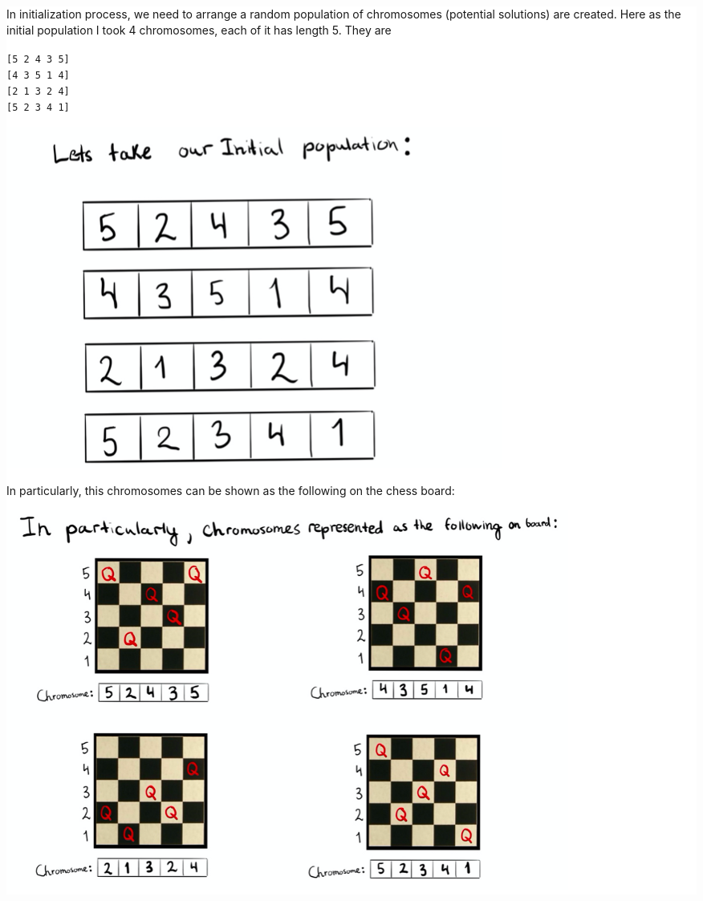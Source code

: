 In initialization process, we need to arrange a random population of chromosomes (potential solutions) are created. Here as the initial population I took 4 chromosomes, each of it has length 5. They are

``` bash
[5 2 4 3 5]
[4 3 5 1 4]
[2 1 3 2 4]
[5 2 3 4 1]
```

![Image 4](usedImages/4.png)


In particularly, this chromosomes can be shown as the following on the chess board:


![Image 5](usedImages/5.png)
